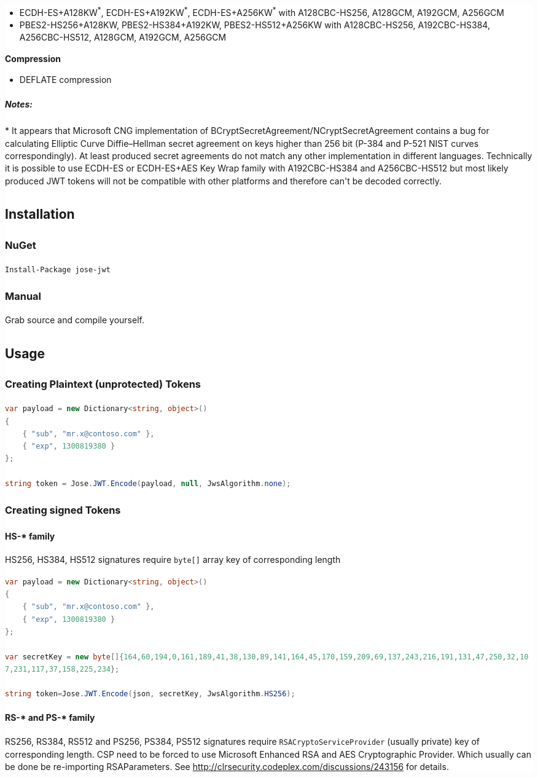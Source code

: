 - ECDH-ES+A128KW<sup>\*</sup>, ECDH-ES+A192KW<sup>\*</sup>, ECDH-ES+A256KW<sup>\*</sup> with A128CBC-HS256, A128GCM, A192GCM, A256GCM
- PBES2-HS256+A128KW, PBES2-HS384+A192KW, PBES2-HS512+A256KW with A128CBC-HS256, A192CBC-HS384, A256CBC-HS512, A128GCM, A192GCM, A256GCM

**Compression**

- DEFLATE compression

##### Notes:
\* It appears that Microsoft CNG implementation of BCryptSecretAgreement/NCryptSecretAgreement contains a bug for calculating Elliptic Curve Diffie–Hellman secret agreement
on keys higher than 256 bit (P-384 and P-521 NIST curves correspondingly). At least produced secret agreements do not match any other implementation in different languages.
Technically it is possible to use ECDH-ES or ECDH-ES+AES Key Wrap family with A192CBC-HS384 and A256CBC-HS512 but most likely produced JWT tokens will not be compatible with other platforms and therefore can't be decoded correctly.

## Installation
### NuGet 
`Install-Package jose-jwt`

### Manual
Grab source and compile yourself. 

## Usage
### Creating Plaintext (unprotected) Tokens
```C#
var payload = new Dictionary<string, object>() 
{
    { "sub", "mr.x@contoso.com" },
    { "exp", 1300819380 }
};

string token = Jose.JWT.Encode(payload, null, JwsAlgorithm.none);
```

### Creating signed Tokens
#### HS-\* family
HS256, HS384, HS512 signatures require `byte[]` array key of corresponding length

```C#
var payload = new Dictionary<string, object>() 
{
    { "sub", "mr.x@contoso.com" },
    { "exp", 1300819380 }
};

var secretKey = new byte[]{164,60,194,0,161,189,41,38,130,89,141,164,45,170,159,209,69,137,243,216,191,131,47,250,32,107,231,117,37,158,225,234};

string token=Jose.JWT.Encode(json, secretKey, JwsAlgorithm.HS256);
```
#### RS-\* and PS-\* family
RS256, RS384, RS512 and PS256, PS384, PS512 signatures require `RSACryptoServiceProvider` (usually private) key of corresponding length. CSP need to be forced to use Microsoft Enhanced RSA and AES Cryptographic Provider.
Which usually can be done be re-importing RSAParameters. See http://clrsecurity.codeplex.com/discussions/243156 for details.
